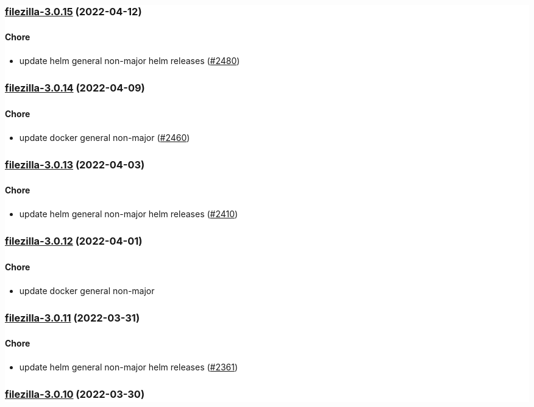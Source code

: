 

<a name="filezilla-3.0.15"></a>
### [filezilla-3.0.15](https://github.com/truecharts/apps/compare/filezilla-3.0.14...filezilla-3.0.15) (2022-04-12)

#### Chore

* update helm general non-major helm releases ([#2480](https://github.com/truecharts/apps/issues/2480))



<a name="filezilla-3.0.14"></a>
### [filezilla-3.0.14](https://github.com/truecharts/apps/compare/filezilla-3.0.13...filezilla-3.0.14) (2022-04-09)

#### Chore

* update docker general non-major ([#2460](https://github.com/truecharts/apps/issues/2460))



<a name="filezilla-3.0.13"></a>
### [filezilla-3.0.13](https://github.com/truecharts/apps/compare/filezilla-3.0.12...filezilla-3.0.13) (2022-04-03)

#### Chore

* update helm general non-major helm releases ([#2410](https://github.com/truecharts/apps/issues/2410))



<a name="filezilla-3.0.12"></a>
### [filezilla-3.0.12](https://github.com/truecharts/apps/compare/filezilla-3.0.11...filezilla-3.0.12) (2022-04-01)

#### Chore

* update docker general non-major



<a name="filezilla-3.0.11"></a>
### [filezilla-3.0.11](https://github.com/truecharts/apps/compare/filezilla-3.0.10...filezilla-3.0.11) (2022-03-31)

#### Chore

* update helm general non-major helm releases ([#2361](https://github.com/truecharts/apps/issues/2361))



<a name="filezilla-3.0.10"></a>
### [filezilla-3.0.10](https://github.com/truecharts/apps/compare/filezilla-3.0.9...filezilla-3.0.10) (2022-03-30)
